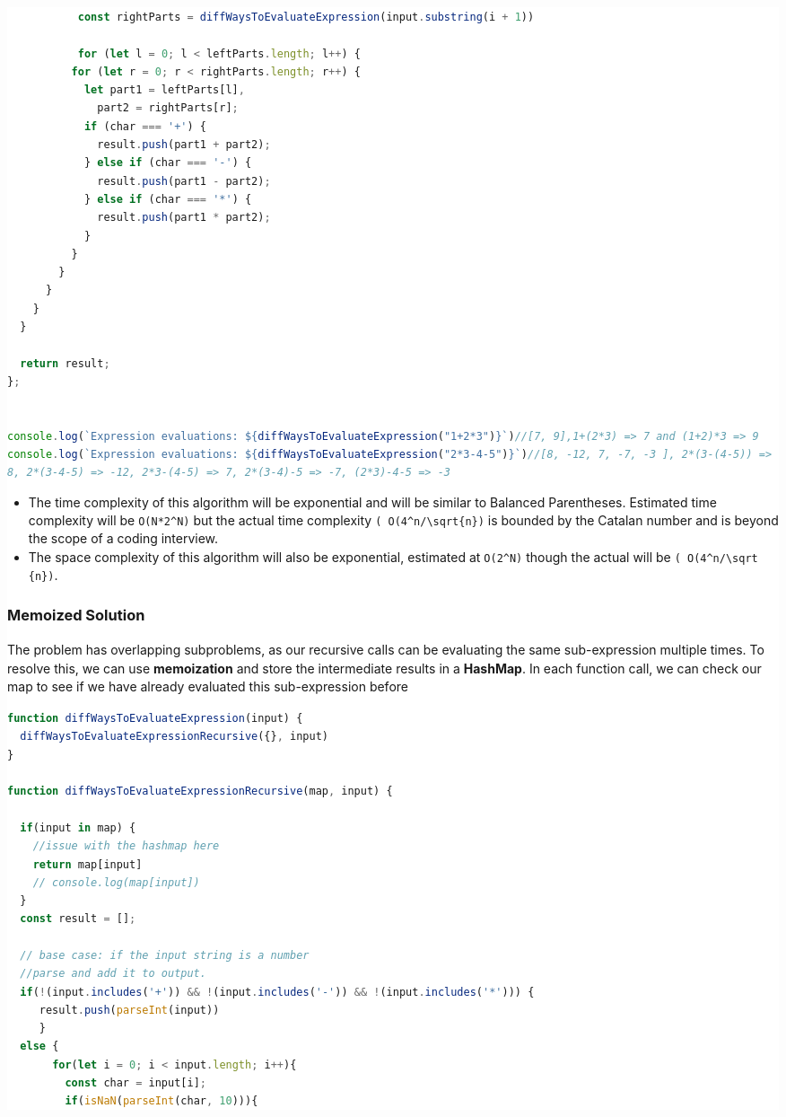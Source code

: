````js
           const rightParts = diffWaysToEvaluateExpression(input.substring(i + 1))
         
           for (let l = 0; l < leftParts.length; l++) {
          for (let r = 0; r < rightParts.length; r++) {
            let part1 = leftParts[l],
              part2 = rightParts[r];
            if (char === '+') {
              result.push(part1 + part2);
            } else if (char === '-') {
              result.push(part1 - part2);
            } else if (char === '*') {
              result.push(part1 * part2);
            }
          }
        }
      }
    }
  }

  return result;
};


console.log(`Expression evaluations: ${diffWaysToEvaluateExpression("1+2*3")}`)//[7, 9],1+(2*3) => 7 and (1+2)*3 => 9
console.log(`Expression evaluations: ${diffWaysToEvaluateExpression("2*3-4-5")}`)//[8, -12, 7, -7, -3 ], 2*(3-(4-5)) => 8, 2*(3-4-5) => -12, 2*3-(4-5) => 7, 2*(3-4)-5 => -7, (2*3)-4-5 => -3
````

- The time complexity of this algorithm will be exponential and will be similar to Balanced Parentheses. Estimated time complexity will be `O(N*2^N)` but the actual time complexity `( O(4^n/\sqrt{n})` is bounded by the Catalan number and is beyond the scope of a coding interview.
- The space complexity of this algorithm will also be exponential, estimated at `O(2^N)` though the actual will be `( O(4^n/\sqrt{n})`.

### Memoized Solution
The problem has overlapping subproblems, as our recursive calls can be evaluating the same sub-expression multiple times. To resolve this, we can use <b>memoization</b> and store the intermediate results in a <b>HashMap</b>. In each function call, we can check our map to see if we have already evaluated this sub-expression before
````js
function diffWaysToEvaluateExpression(input) {
  diffWaysToEvaluateExpressionRecursive({}, input)
}

function diffWaysToEvaluateExpressionRecursive(map, input) {
  
  if(input in map) {
    //issue with the hashmap here
    return map[input]
    // console.log(map[input])
  }
  const result = [];
  
  // base case: if the input string is a number
  //parse and add it to output.
  if(!(input.includes('+')) && !(input.includes('-')) && !(input.includes('*'))) {
     result.push(parseInt(input))
     } 
  else {
       for(let i = 0; i < input.length; i++){
         const char = input[i];
         if(isNaN(parseInt(char, 10))){
````